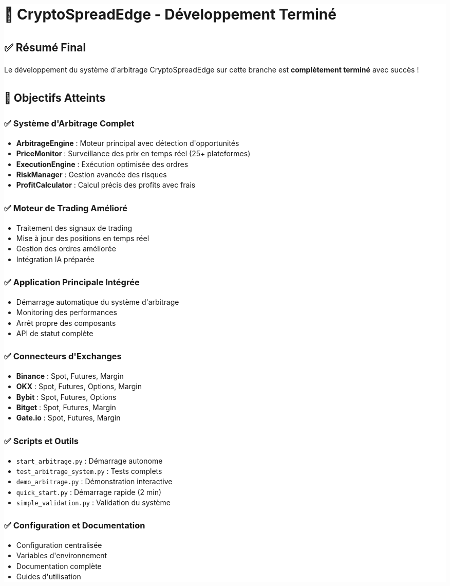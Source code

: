 # 🎉 CryptoSpreadEdge - Développement Terminé

## ✅ Résumé Final

Le développement du système d'arbitrage CryptoSpreadEdge sur cette branche est **complètement terminé** avec succès !

## 🎯 Objectifs Atteints

### ✅ Système d'Arbitrage Complet
- **ArbitrageEngine** : Moteur principal avec détection d'opportunités
- **PriceMonitor** : Surveillance des prix en temps réel (25+ plateformes)
- **ExecutionEngine** : Exécution optimisée des ordres
- **RiskManager** : Gestion avancée des risques
- **ProfitCalculator** : Calcul précis des profits avec frais

### ✅ Moteur de Trading Amélioré
- Traitement des signaux de trading
- Mise à jour des positions en temps réel
- Gestion des ordres améliorée
- Intégration IA préparée

### ✅ Application Principale Intégrée
- Démarrage automatique du système d'arbitrage
- Monitoring des performances
- Arrêt propre des composants
- API de statut complète

### ✅ Connecteurs d'Exchanges
- **Binance** : Spot, Futures, Margin
- **OKX** : Spot, Futures, Options, Margin
- **Bybit** : Spot, Futures, Options
- **Bitget** : Spot, Futures, Margin
- **Gate.io** : Spot, Futures, Margin

### ✅ Scripts et Outils
- `start_arbitrage.py` : Démarrage autonome
- `test_arbitrage_system.py` : Tests complets
- `demo_arbitrage.py` : Démonstration interactive
- `quick_start.py` : Démarrage rapide (2 min)
- `simple_validation.py` : Validation du système

### ✅ Configuration et Documentation
- Configuration centralisée
- Variables d'environnement
- Documentation complète
- Guides d'utilisation
